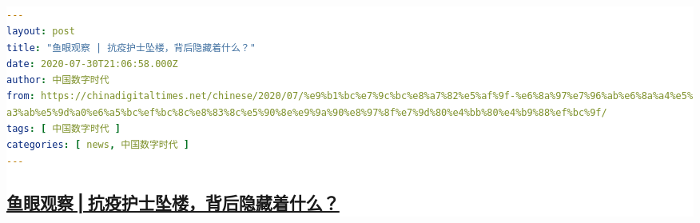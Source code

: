 ```yaml
---
layout: post
title: "鱼眼观察 | 抗疫护士坠楼，背后隐藏着什么？"
date: 2020-07-30T21:06:58.000Z
author: 中国数字时代
from: https://chinadigitaltimes.net/chinese/2020/07/%e9%b1%bc%e7%9c%bc%e8%a7%82%e5%af%9f-%e6%8a%97%e7%96%ab%e6%8a%a4%e5%a3%ab%e5%9d%a0%e6%a5%bc%ef%bc%8c%e8%83%8c%e5%90%8e%e9%9a%90%e8%97%8f%e7%9d%80%e4%bb%80%e4%b9%88%ef%bc%9f/
tags: [ 中国数字时代 ]
categories: [ news, 中国数字时代 ]
---
```


[鱼眼观察 | 抗疫护士坠楼，背后隐藏着什么？](https://chinadigitaltimes.net/chinese/2020/07/%e9%b1%bc%e7%9c%bc%e8%a7%82%e5%af%9f-%e6%8a%97%e7%96%ab%e6%8a%a4%e5%a3%ab%e5%9d%a0%e6%a5%bc%ef%bc%8c%e8%83%8c%e5%90%8e%e9%9a%90%e8%97%8f%e7%9d%80%e4%bb%80%e4%b9%88%ef%bc%9f/)
------

<div>